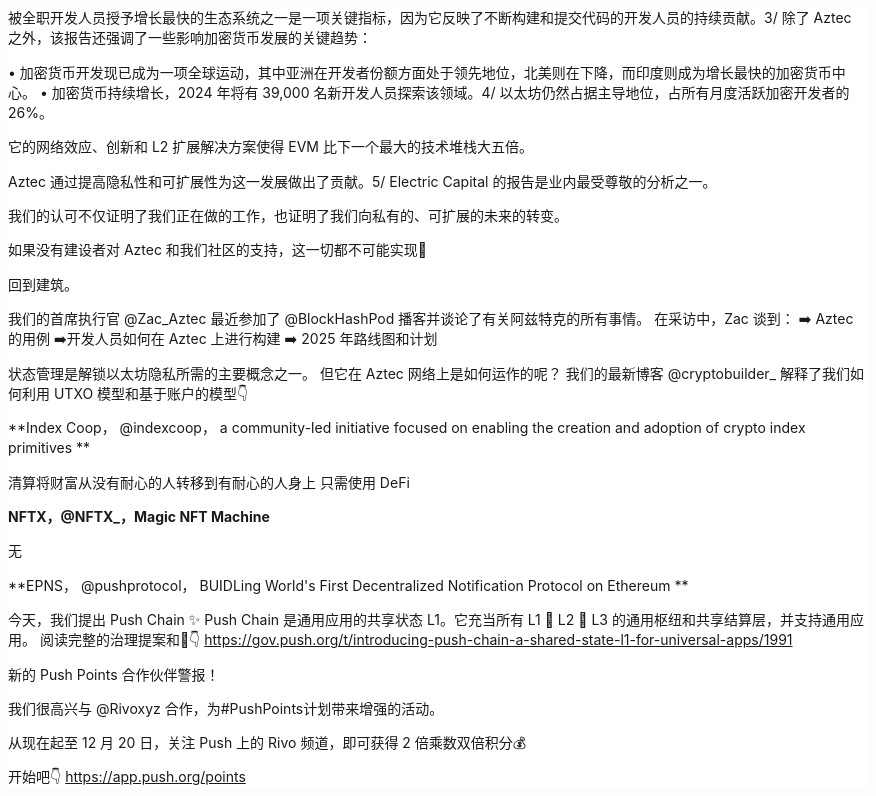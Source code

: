 被全职开发人员授予增长最快的生态系统之一是一项关键指标，因为它反映了不断构建和提交代码的开发人员的持续贡献。3/ 除了 Aztec 之外，该报告还强调了一些影响加密货币发展的关键趋势：

• 加密货币开发现已成为一项全球运动，其中亚洲在开发者份额方面处于领先地位，北美则在下降，而印度则成为增长最快的加密货币中心。
• 加密货币持续增长，2024 年将有 39,000 名新开发人员探索该领域。4/ 以太坊仍然占据主导地位，占所有月度活跃加密开发者的 26%。

它的网络效应、创新和 L2 扩展解决方案使得 EVM 比下一个最大的技术堆栈大五倍。

Aztec 通过提高隐私性和可扩展性为这一发展做出了贡献。5/ Electric Capital 的报告是业内最受尊敬的分析之一。

我们的认可不仅证明了我们正在做的工作，也证明了我们向私有的、可扩展的未来的转变。

如果没有建设者对 Aztec 和我们社区的支持，这一切都不可能实现💜

回到建筑。

我们的首席执行官
@Zac_Aztec
最近参加了
@BlockHashPod
播客并谈论了有关阿兹特克的所有事情。
在采访中，Zac 谈到：
➡️ Aztec 的用例
➡️开发人员如何在 Aztec 上进行构建
➡️ 2025 年路线图和计划

状态管理是解锁以太坊隐私所需的主要概念之一。
但它在 Aztec 网络上是如何运作的呢？
我们的最新博客
@cryptobuilder_
解释了我们如何利用 UTXO 模型和基于账户的模型👇


**Index Coop， @indexcoop， a community-led initiative focused on enabling the creation and adoption of crypto index primitives **

清算将财富从没有耐心的人转移到有耐心的人身上
只需使用 DeFi

**NFTX，@NFTX_，Magic NFT Machine**

无

**EPNS， @pushprotocol， BUIDLing World's First Decentralized Notification Protocol on Ethereum **

今天，我们提出 Push Chain ✨
Push Chain 是通用应用的共享状态 L1。它充当所有 L1 🤝 L2 🤝 L3 的通用枢纽和共享结算层，并支持通用应用。
阅读完整的治理提案和🧵👇
https://gov.push.org/t/introducing-push-chain-a-shared-state-l1-for-universal-apps/1991

新的 Push Points 合作伙伴警报！

我们很高兴与
@Rivoxyz
合作，为#PushPoints计划带来增强的活动。

从现在起至 12 月 20 日，关注 Push 上的 Rivo 频道，即可获得 2 倍乘数双倍积分💰

开始吧👇
https://app.push.org/points
